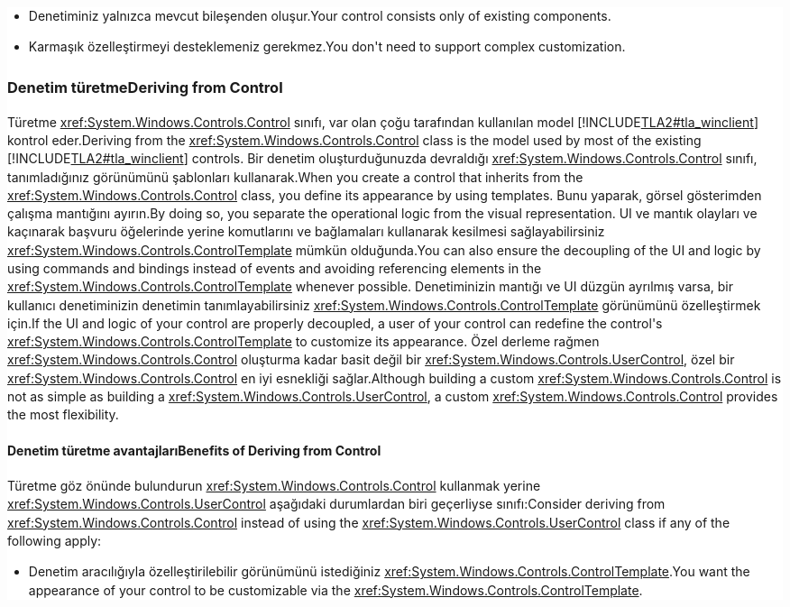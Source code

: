 -   <span data-ttu-id="29301-168">Denetiminiz yalnızca mevcut bileşenden oluşur.</span><span class="sxs-lookup"><span data-stu-id="29301-168">Your control consists only of existing components.</span></span>  
  
-   <span data-ttu-id="29301-169">Karmaşık özelleştirmeyi desteklemeniz gerekmez.</span><span class="sxs-lookup"><span data-stu-id="29301-169">You don't need to support complex customization.</span></span>  
  
### <a name="deriving-from-control"></a><span data-ttu-id="29301-170">Denetim türetme</span><span class="sxs-lookup"><span data-stu-id="29301-170">Deriving from Control</span></span>  
 <span data-ttu-id="29301-171">Türetme <xref:System.Windows.Controls.Control> sınıfı, var olan çoğu tarafından kullanılan model [!INCLUDE[TLA2#tla_winclient](../../../../includes/tla2sharptla-winclient-md.md)] kontrol eder.</span><span class="sxs-lookup"><span data-stu-id="29301-171">Deriving from the <xref:System.Windows.Controls.Control> class is the model used by most of the existing [!INCLUDE[TLA2#tla_winclient](../../../../includes/tla2sharptla-winclient-md.md)] controls.</span></span> <span data-ttu-id="29301-172">Bir denetim oluşturduğunuzda devraldığı <xref:System.Windows.Controls.Control> sınıfı, tanımladığınız görünümünü şablonları kullanarak.</span><span class="sxs-lookup"><span data-stu-id="29301-172">When you create a control that inherits from the <xref:System.Windows.Controls.Control> class, you define its appearance by using templates.</span></span> <span data-ttu-id="29301-173">Bunu yaparak, görsel gösterimden çalışma mantığını ayırın.</span><span class="sxs-lookup"><span data-stu-id="29301-173">By doing so, you separate the operational logic from the visual representation.</span></span> <span data-ttu-id="29301-174">UI ve mantık olayları ve kaçınarak başvuru öğelerinde yerine komutlarını ve bağlamaları kullanarak kesilmesi sağlayabilirsiniz <xref:System.Windows.Controls.ControlTemplate> mümkün olduğunda.</span><span class="sxs-lookup"><span data-stu-id="29301-174">You can also ensure the decoupling of the UI and logic by using commands and bindings instead of events and avoiding referencing elements in the <xref:System.Windows.Controls.ControlTemplate> whenever possible.</span></span>  <span data-ttu-id="29301-175">Denetiminizin mantığı ve UI düzgün ayrılmış varsa, bir kullanıcı denetiminizin denetimin tanımlayabilirsiniz <xref:System.Windows.Controls.ControlTemplate> görünümünü özelleştirmek için.</span><span class="sxs-lookup"><span data-stu-id="29301-175">If the UI and logic of your control are properly decoupled, a user of your control can redefine the control's <xref:System.Windows.Controls.ControlTemplate> to customize its appearance.</span></span> <span data-ttu-id="29301-176">Özel derleme rağmen <xref:System.Windows.Controls.Control> oluşturma kadar basit değil bir <xref:System.Windows.Controls.UserControl>, özel bir <xref:System.Windows.Controls.Control> en iyi esnekliği sağlar.</span><span class="sxs-lookup"><span data-stu-id="29301-176">Although building a custom <xref:System.Windows.Controls.Control> is not as simple as building a <xref:System.Windows.Controls.UserControl>, a custom <xref:System.Windows.Controls.Control> provides the most flexibility.</span></span>  
  
#### <a name="benefits-of-deriving-from-control"></a><span data-ttu-id="29301-177">Denetim türetme avantajları</span><span class="sxs-lookup"><span data-stu-id="29301-177">Benefits of Deriving from Control</span></span>  
 <span data-ttu-id="29301-178">Türetme göz önünde bulundurun <xref:System.Windows.Controls.Control> kullanmak yerine <xref:System.Windows.Controls.UserControl> aşağıdaki durumlardan biri geçerliyse sınıfı:</span><span class="sxs-lookup"><span data-stu-id="29301-178">Consider deriving from <xref:System.Windows.Controls.Control> instead of using the <xref:System.Windows.Controls.UserControl> class if any of the following apply:</span></span>  
  
-   <span data-ttu-id="29301-179">Denetim aracılığıyla özelleştirilebilir görünümünü istediğiniz <xref:System.Windows.Controls.ControlTemplate>.</span><span class="sxs-lookup"><span data-stu-id="29301-179">You want the appearance of your control to be customizable via the <xref:System.Windows.Controls.ControlTemplate>.</span></span>  
  